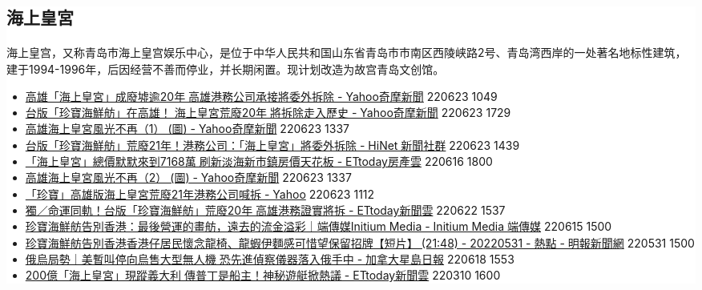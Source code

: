 ## 海上皇宮

海上皇宫，又称青岛市海上皇宫娱乐中心，是位于中华人民共和国山东省青岛市市南区西陵峡路2号、青岛湾西岸的一处著名地标性建筑，建于1994-1996年，后因经营不善而停业，并长期闲置。现计划改造为故宫青岛文创馆。
- [高雄「海上皇宮」成廢墟逾20年 高雄港務公司承接將委外拆除 - Yahoo奇摩新聞](https://tw.news.yahoo.com/%E9%AB%98%E9%9B%84-%E6%B5%B7%E4%B8%8A%E7%9A%87%E5%AE%AE-%E6%88%90%E5%BB%A2%E5%A2%9F%E9%80%BE20%E5%B9%B4-%E9%AB%98%E9%9B%84%E6%B8%AF%E5%8B%99%E5%85%AC%E5%8F%B8%E6%89%BF%E6%8E%A5%E5%B0%87%E5%A7%94%E5%A4%96%E6%8B%86%E9%99%A4-091759196.html "高雄「海上皇宮」成廢墟逾20年 高雄港務公司承接將委外拆除 - Yahoo奇摩新聞") 220623 1049
- [台版「珍寶海鮮舫」在高雄！ 海上皇宮荒廢20年 將拆除走入歷史 - Yahoo奇摩新聞](https://tw.news.yahoo.com/%E5%8F%B0%E7%89%88-%E7%8F%8D%E5%AF%B6%E6%B5%B7%E9%AE%AE%E8%88%AB-%E5%9C%A8%E9%AB%98%E9%9B%84-%E6%B5%B7%E4%B8%8A%E7%9A%87%E5%AE%AE%E8%8D%92%E5%BB%A220%E5%B9%B4-%E5%B0%87%E6%8B%86%E9%99%A4%E8%B5%B0%E5%85%A5%E6%AD%B7%E5%8F%B2-092940258.html "台版「珍寶海鮮舫」在高雄！ 海上皇宮荒廢20年 將拆除走入歷史 - Yahoo奇摩新聞") 220623 1729
- [高雄海上皇宮風光不再（1） (圖) - Yahoo奇摩新聞](https://tw.news.yahoo.com/%E9%AB%98%E9%9B%84%E6%B5%B7%E4%B8%8A%E7%9A%87%E5%AE%AE%E9%A2%A8%E5%85%89%E4%B8%8D%E5%86%8D-1-%E5%9C%96-051007303.html "高雄海上皇宮風光不再（1） (圖) - Yahoo奇摩新聞") 220623 1337
- [台版「珍寶海鮮舫」荒廢21年！港務公司：「海上皇宮」將委外拆除 - HiNet 新聞社群](https://times.hinet.net/news/23984312 "台版「珍寶海鮮舫」荒廢21年！港務公司：「海上皇宮」將委外拆除 - HiNet 新聞社群") 220623 1439
- [「海上皇宮」總價默默來到7168萬 刷新淡海新市鎮房價天花板 - ETtoday房產雲](https://house.ettoday.net/news/2274441 "「海上皇宮」總價默默來到7168萬 刷新淡海新市鎮房價天花板 - ETtoday房產雲") 220616 1800
- [高雄海上皇宮風光不再（2） (圖) - Yahoo奇摩新聞](https://tw.news.yahoo.com/%E9%AB%98%E9%9B%84%E6%B5%B7%E4%B8%8A%E7%9A%87%E5%AE%AE%E9%A2%A8%E5%85%89%E4%B8%8D%E5%86%8D-2-%E5%9C%96-051312326.html "高雄海上皇宮風光不再（2） (圖) - Yahoo奇摩新聞") 220623 1337
- [「珍寶」高雄版海上皇宮荒廢21年港務公司喊拆 - Yahoo](https://tw.tv.yahoo.com/%E7%8F%8D%E5%AF%B6-%E9%AB%98%E9%9B%84%E7%89%88-%E6%B5%B7%E4%B8%8A%E7%9A%87%E5%AE%AE%E8%8D%92%E5%BB%A221%E5%B9%B4-%E6%B8%AF%E5%8B%99%E5%85%AC%E5%8F%B8%E5%96%8A%E6%8B%86-024702120.html "「珍寶」高雄版海上皇宮荒廢21年港務公司喊拆 - Yahoo") 220623 1112
- [獨／命運同軌！台版「珍寶海鮮舫」荒廢20年 高雄港務證實將拆 - ETtoday新聞雲](https://www.ettoday.net/news/20220622/2278461.htm "獨／命運同軌！台版「珍寶海鮮舫」荒廢20年 高雄港務證實將拆 - ETtoday新聞雲") 220622 1537
- [珍寶海鮮舫告別香港：最後營運的畫舫，遠去的流金溢彩｜端傳媒Initium Media - Initium Media 端傳媒](https://theinitium.com/article/20220615-hongkong-jumbo-floating-restaurant/ "珍寶海鮮舫告別香港：最後營運的畫舫，遠去的流金溢彩｜端傳媒Initium Media - Initium Media 端傳媒") 220615 1500
- [珍寶海鮮舫告別香港香港仔居民懷念龍椅、龍蝦伊麵感可惜望保留招牌【短片】 (21:48) - 20220531 - 熱點 - 明報新聞網](https://news.mingpao.com/ins/%E7%86%B1%E9%BB%9E/article/20220531/s00024/1653978606565/%E7%8F%8D%E5%AF%B6%E6%B5%B7%E9%AE%AE%E8%88%AB%E5%91%8A%E5%88%A5%E9%A6%99%E6%B8%AF-%E9%A6%99%E6%B8%AF%E4%BB%94%E5%B1%85%E6%B0%91%E6%87%B7%E5%BF%B5%E9%BE%8D%E6%A4%85-%E9%BE%8D%E8%9D%A6%E4%BC%8A%E9%BA%B5-%E6%84%9F%E5%8F%AF%E6%83%9C%E6%9C%9B%E4%BF%9D%E7%95%99%E6%8B%9B%E7%89%8C%E3%80%90%E7%9F%AD%E7%89%87%E3%80%91 "珍寶海鮮舫告別香港香港仔居民懷念龍椅、龍蝦伊麵感可惜望保留招牌【短片】 (21:48) - 20220531 - 熱點 - 明報新聞網") 220531 1500
- [俄烏局勢｜美暫叫停向烏售大型無人機 恐先進偵察儀器落入俄手中 - 加拿大星島日報](https://www.singtao.ca/5847938/2022-06-18/news-%E4%BF%84%E7%83%8F%E5%B1%80%E5%8B%A2%EF%BD%9C%E7%BE%8E%E6%9A%AB%E5%8F%AB%E5%81%9C%E5%90%91%E7%83%8F%E5%94%AE%E5%A4%A7%E5%9E%8B%E7%84%A1%E4%BA%BA%E6%A9%9F+%E6%81%90%E5%85%88%E9%80%B2%E5%81%B5%E5%AF%9F%E5%84%80%E5%99%A8%E8%90%BD%E5%85%A5%E4%BF%84%E6%89%8B%E4%B8%AD/ "俄烏局勢｜美暫叫停向烏售大型無人機 恐先進偵察儀器落入俄手中 - 加拿大星島日報") 220618 1553
- [200億「海上皇宮」現蹤義大利 傳普丁是船主！神秘遊艇掀熱議 - ETtoday新聞雲](https://www.ettoday.net/news/20220310/2204869.htm "200億「海上皇宮」現蹤義大利 傳普丁是船主！神秘遊艇掀熱議 - ETtoday新聞雲") 220310 1600
